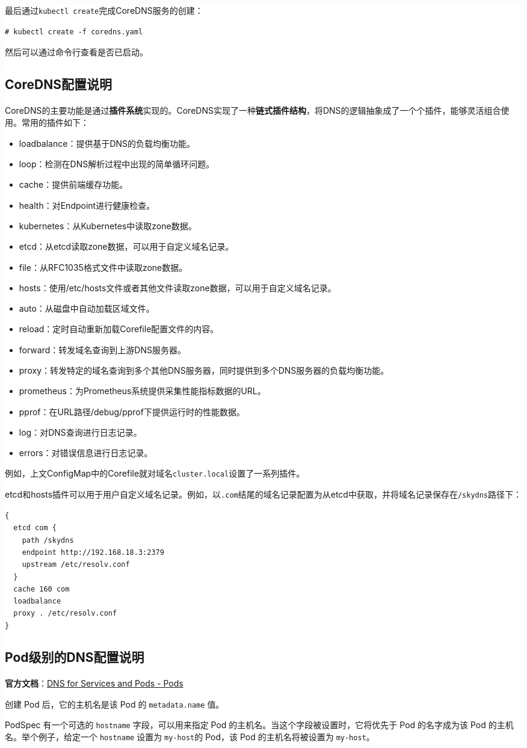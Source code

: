 最后通过`kubectl create`完成CoreDNS服务的创建：

```
# kubectl create -f coredns.yaml
```

然后可以通过命令行查看是否已启动。

## CoreDNS配置说明

CoreDNS的主要功能是通过**插件系统**实现的。CoreDNS实现了一种**链式插件结构**，将DNS的逻辑抽象成了一个个插件，能够灵活组合使
用。常用的插件如下：

- loadbalance：提供基于DNS的负载均衡功能。

- loop：检测在DNS解析过程中出现的简单循环问题。
- cache：提供前端缓存功能。
- health：对Endpoint进行健康检查。
- kubernetes：从Kubernetes中读取zone数据。
- etcd：从etcd读取zone数据，可以用于自定义域名记录。
- file：从RFC1035格式文件中读取zone数据。
- hosts：使用/etc/hosts文件或者其他文件读取zone数据，可以用于自定义域名记录。
- auto：从磁盘中自动加载区域文件。
- reload：定时自动重新加载Corefile配置文件的内容。
- forward：转发域名查询到上游DNS服务器。
- proxy：转发特定的域名查询到多个其他DNS服务器，同时提供到多个DNS服务器的负载均衡功能。
- prometheus：为Prometheus系统提供采集性能指标数据的URL。
- pprof：在URL路径/debug/pprof下提供运行时的性能数据。
- log：对DNS查询进行日志记录。
- errors：对错误信息进行日志记录。

例如，上文ConfigMap中的Corefile就对域名`cluster.local`设置了一系列插件。

etcd和hosts插件可以用于用户自定义域名记录。例如，以`.com`结尾的域名记录配置为从etcd中获取，并将域名记录保存在`/skydns`路径下：

```
{
  etcd com {
    path /skydns
    endpoint http://192.168.18.3:2379
    upstream /etc/resolv.conf
  }
  cache 160 com
  loadbalance
  proxy . /etc/resolv.conf
}
```

## **Pod**级别的**DNS**配置说明

**官方文档**：[DNS for Services and Pods - Pods](https://kubernetes.io/docs/concepts/services-networking/dns-pod-service/#pods)

创建 Pod 后，它的主机名是该 Pod 的 `metadata.name` 值。

PodSpec 有一个可选的 `hostname` 字段，可以用来指定 Pod 的主机名。当这个字段被设置时，它将优先于 Pod 的名字成为该 Pod 的主机名。举个例子，给定一个 `hostname` 设置为 `my-host`的 Pod，该 Pod 的主机名将被设置为 `my-host`。
